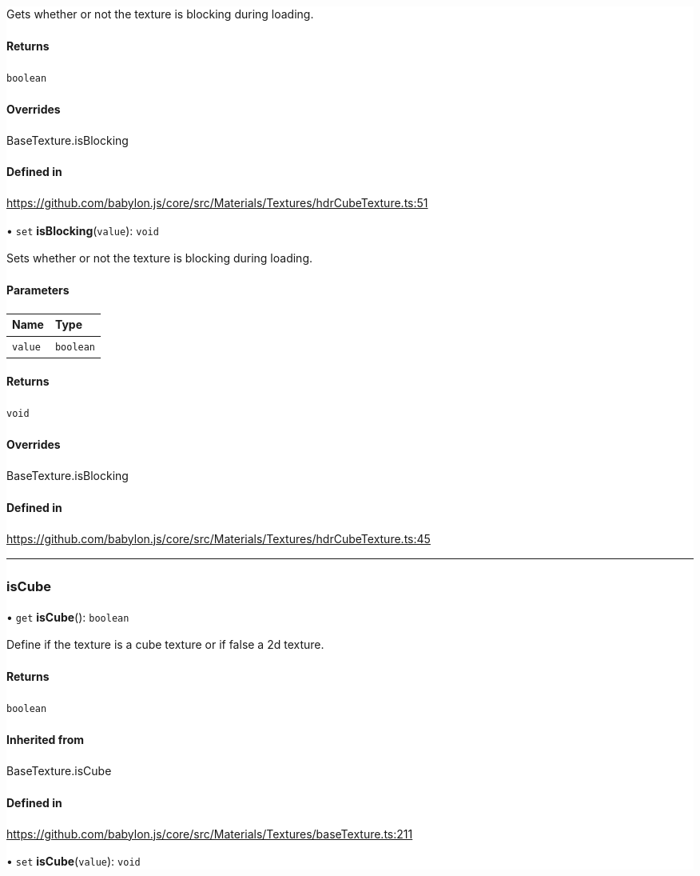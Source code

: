 Gets whether or not the texture is blocking during loading.

#### Returns

`boolean`

#### Overrides

BaseTexture.isBlocking

#### Defined in

https://github.com/babylon.js/core/src/Materials/Textures/hdrCubeTexture.ts:51

• `set` **isBlocking**(`value`): `void`

Sets whether or not the texture is blocking during loading.

#### Parameters

| Name | Type |
| :------ | :------ |
| `value` | `boolean` |

#### Returns

`void`

#### Overrides

BaseTexture.isBlocking

#### Defined in

https://github.com/babylon.js/core/src/Materials/Textures/hdrCubeTexture.ts:45

___

### isCube

• `get` **isCube**(): `boolean`

Define if the texture is a cube texture or if false a 2d texture.

#### Returns

`boolean`

#### Inherited from

BaseTexture.isCube

#### Defined in

https://github.com/babylon.js/core/src/Materials/Textures/baseTexture.ts:211

• `set` **isCube**(`value`): `void`
